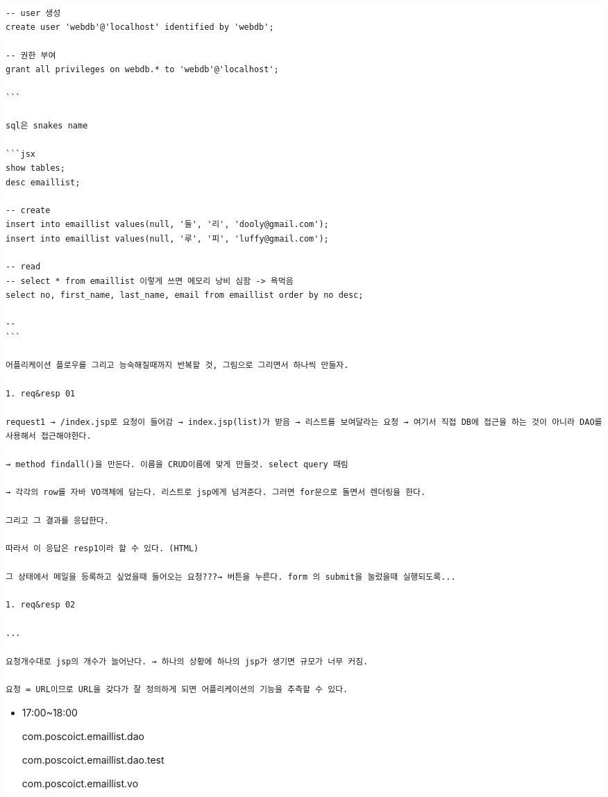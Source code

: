    -- user 생성
    create user 'webdb'@'localhost' identified by 'webdb';
    
    -- 권한 부여
    grant all privileges on webdb.* to 'webdb'@'localhost';
    
    ```
    
    sql은 snakes name
    
    ```jsx
    show tables;
    desc emaillist;
    
    -- create
    insert into emaillist values(null, '둘', '리', 'dooly@gmail.com');
    insert into emaillist values(null, '루', '피', 'luffy@gmail.com');
    
    -- read
    -- select * from emaillist 이렇게 쓰면 메모리 낭비 심함 -> 욕먹음
    select no, first_name, last_name, email from emaillist order by no desc;
    
    --
    ```
    
    어플리케이션 플로우를 그리고 능숙해질때까지 반복할 것, 그림으로 그리면서 하나씩 만들자.
    
    1. req&resp 01
    
    request1 → /index.jsp로 요청이 들어감 → index.jsp(list)가 받음 → 리스트를 보여달라는 요청 → 여기서 직접 DB에 접근을 하는 것이 아니라 DAO를 사용해서 접근해야한다. 
    
    → method findall()을 만든다. 이름을 CRUD이름에 맞게 만들것. select query 때림
    
    → 각각의 row를 자바 VO객체에 담는다. 리스트로 jsp에게 넘겨준다. 그러면 for문으로 돌면서 렌더링을 한다.
    
    그리고 그 결과를 응답한다. 
    
    따라서 이 응답은 resp1이라 할 수 있다. (HTML)
    
    그 상태에서 메일을 등록하고 싶었을때 들어오는 요청???→ 버튼을 누른다. form 의 submit을 눌렀을때 실행되도록...
    
    1. req&resp 02
    
    ...
    
    요청개수대로 jsp의 개수가 늘어난다. → 하나의 상황에 하나의 jsp가 생기면 규모가 너무 커짐.
    
    요청 = URL이므로 URL을 갖다가 잘 정의하게 되면 어플리케이션의 기능을 추측할 수 있다. 
    
- 17:00~18:00
    
    com.poscoict.emaillist.dao
    
    com.poscoict.emaillist.dao.test
    
    com.poscoict.emaillist.vo